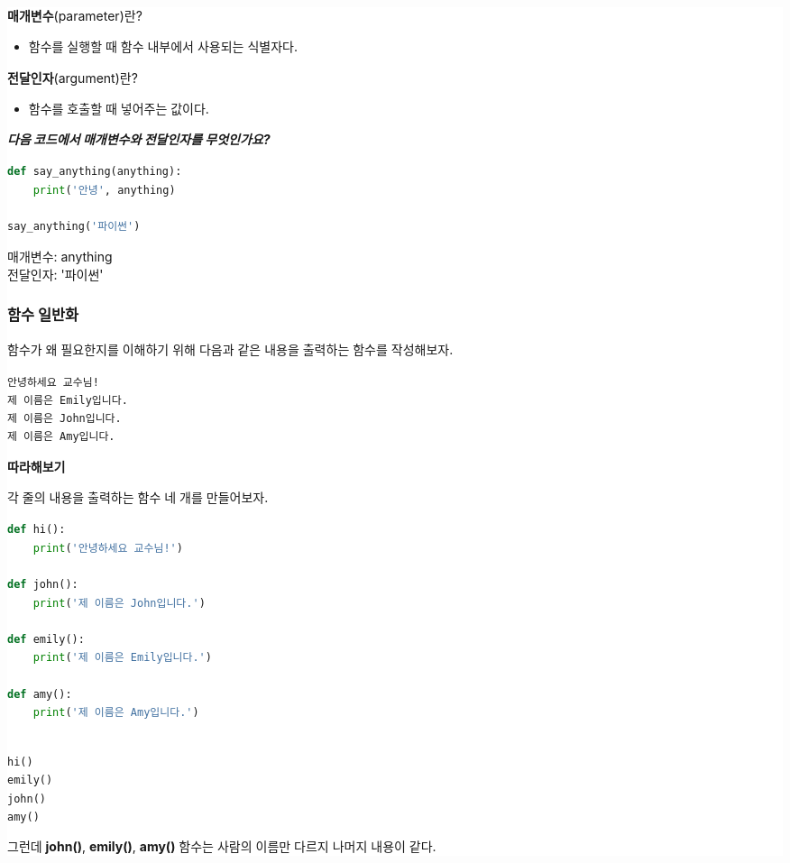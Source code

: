 **매개변수**(parameter)란?
- 함수를 실행할 때 함수 내부에서 사용되는 식별자다.

**전달인자**(argument)란?
- 함수를 호출할 때 넣어주는 값이다.

***다음 코드에서 매개변수와 전달인자를 무엇인가요?***


```python
def say_anything(anything):
    print('안녕', anything)

say_anything('파이썬')
```

매개변수: anything  
전달인자: '파이썬'    

### 함수 일반화

함수가 왜 필요한지를 이해하기 위해 다음과 같은 내용을 출력하는 함수를 작성해보자. 

```code
안녕하세요 교수님!
제 이름은 Emily입니다.
제 이름은 John입니다.
제 이름은 Amy입니다.
```

**따라해보기**

각 줄의 내용을 출력하는 함수 네 개를 만들어보자. 


```python
def hi():
    print('안녕하세요 교수님!')
    
def john():
    print('제 이름은 John입니다.')
    
def emily():
    print('제 이름은 Emily입니다.')
          
def amy():
    print('제 이름은 Amy입니다.')
          
```


```python
hi()
emily()
john()
amy()
```

그런데 **john()**, **emily()**, **amy()** 함수는 사람의 이름만 다르지 나머지 내용이 같다.
